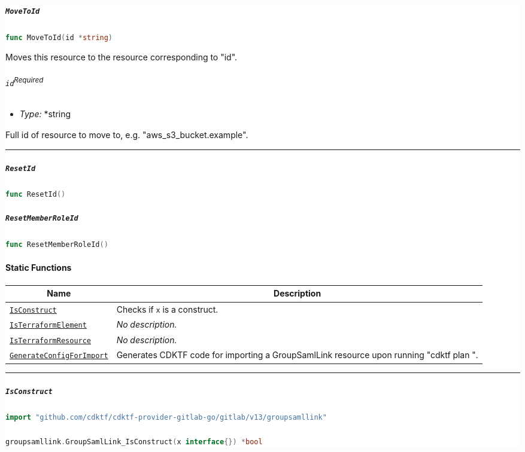 
##### `MoveToId` <a name="MoveToId" id="@cdktf/provider-gitlab.groupSamlLink.GroupSamlLink.moveToId"></a>

```go
func MoveToId(id *string)
```

Moves this resource to the resource corresponding to "id".

###### `id`<sup>Required</sup> <a name="id" id="@cdktf/provider-gitlab.groupSamlLink.GroupSamlLink.moveToId.parameter.id"></a>

- *Type:* *string

Full id of resource to move to, e.g. "aws_s3_bucket.example".

---

##### `ResetId` <a name="ResetId" id="@cdktf/provider-gitlab.groupSamlLink.GroupSamlLink.resetId"></a>

```go
func ResetId()
```

##### `ResetMemberRoleId` <a name="ResetMemberRoleId" id="@cdktf/provider-gitlab.groupSamlLink.GroupSamlLink.resetMemberRoleId"></a>

```go
func ResetMemberRoleId()
```

#### Static Functions <a name="Static Functions" id="Static Functions"></a>

| **Name** | **Description** |
| --- | --- |
| <code><a href="#@cdktf/provider-gitlab.groupSamlLink.GroupSamlLink.isConstruct">IsConstruct</a></code> | Checks if `x` is a construct. |
| <code><a href="#@cdktf/provider-gitlab.groupSamlLink.GroupSamlLink.isTerraformElement">IsTerraformElement</a></code> | *No description.* |
| <code><a href="#@cdktf/provider-gitlab.groupSamlLink.GroupSamlLink.isTerraformResource">IsTerraformResource</a></code> | *No description.* |
| <code><a href="#@cdktf/provider-gitlab.groupSamlLink.GroupSamlLink.generateConfigForImport">GenerateConfigForImport</a></code> | Generates CDKTF code for importing a GroupSamlLink resource upon running "cdktf plan <stack-name>". |

---

##### `IsConstruct` <a name="IsConstruct" id="@cdktf/provider-gitlab.groupSamlLink.GroupSamlLink.isConstruct"></a>

```go
import "github.com/cdktf/cdktf-provider-gitlab-go/gitlab/v13/groupsamllink"

groupsamllink.GroupSamlLink_IsConstruct(x interface{}) *bool
```

